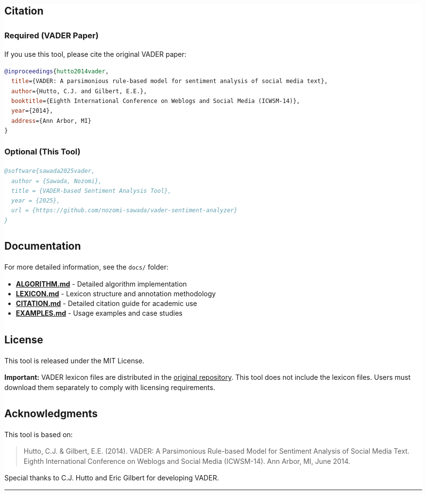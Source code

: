 ## Citation

### Required (VADER Paper)

If you use this tool, please cite the original VADER paper:

```bibtex
@inproceedings{hutto2014vader,
  title={VADER: A parsimonious rule-based model for sentiment analysis of social media text},
  author={Hutto, C.J. and Gilbert, E.E.},
  booktitle={Eighth International Conference on Weblogs and Social Media (ICWSM-14)},
  year={2014},
  address={Ann Arbor, MI}
}
```

### Optional (This Tool)

```bibtex
@software{sawada2025vader,
  author = {Sawada, Nozomi},
  title = {VADER-based Sentiment Analysis Tool},
  year = {2025},
  url = {https://github.com/nozomi-sawada/vader-sentiment-analyzer}
}
```

## Documentation

For more detailed information, see the `docs/` folder:

- **[ALGORITHM.md](docs/ALGORITHM.md)** - Detailed algorithm implementation
- **[LEXICON.md](docs/LEXICON.md)** - Lexicon structure and annotation methodology
- **[CITATION.md](docs/CITATION.md)** - Detailed citation guide for academic use
- **[EXAMPLES.md](docs/EXAMPLES.md)** - Usage examples and case studies

## License

This tool is released under the MIT License.

**Important:** VADER lexicon files are distributed in the [original repository](https://github.com/cjhutto/vaderSentiment). This tool does not include the lexicon files. Users must download them separately to comply with licensing requirements.

## Acknowledgments

This tool is based on:

> Hutto, C.J. & Gilbert, E.E. (2014). VADER: A Parsimonious Rule-based Model for Sentiment Analysis of Social Media Text. Eighth International Conference on Weblogs and Social Media (ICWSM-14). Ann Arbor, MI, June 2014.

Special thanks to C.J. Hutto and Eric Gilbert for developing VADER.

---
